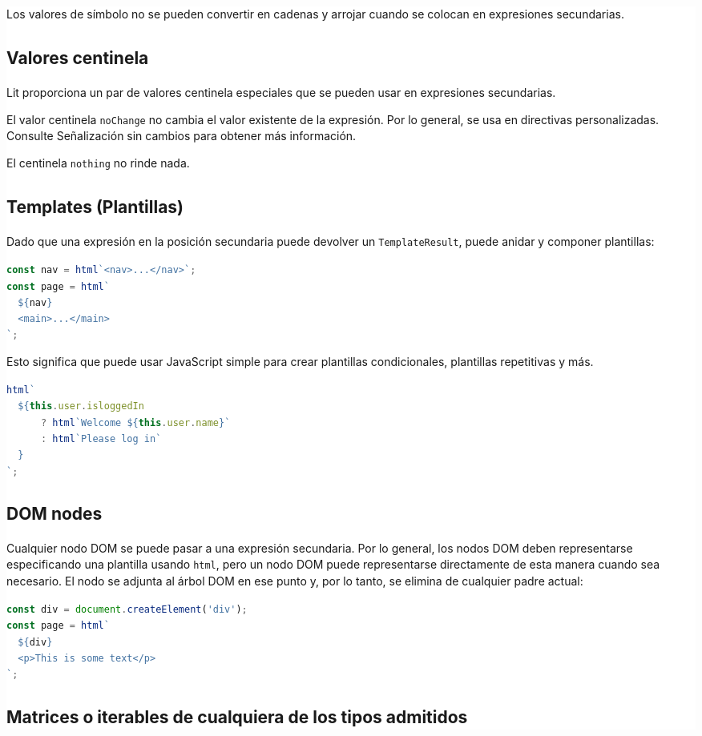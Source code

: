 Los valores de símbolo no se pueden convertir en cadenas y arrojar cuando se colocan en expresiones secundarias.

## Valores centinela

Lit proporciona un par de valores centinela especiales que se pueden usar en expresiones secundarias.

El valor centinela `noChange` no cambia el valor existente de la expresión. Por lo general, se usa en directivas personalizadas. Consulte Señalización sin cambios para obtener más información.

El centinela `nothing` no rinde nada. 

## Templates (Plantillas)

Dado que una expresión en la posición secundaria puede devolver un `TemplateResult`, puede anidar y componer plantillas:

```jsx
const nav = html`<nav>...</nav>`;
const page = html`
  ${nav}
  <main>...</main>
`;
```

Esto significa que puede usar JavaScript simple para crear plantillas condicionales, plantillas repetitivas y más.

```jsx
html`
  ${this.user.isloggedIn
      ? html`Welcome ${this.user.name}`
      : html`Please log in`
  }
`;
```

## DOM nodes

Cualquier nodo DOM se puede pasar a una expresión secundaria. Por lo general, los nodos DOM deben representarse especificando una plantilla usando `html`, pero un nodo DOM puede representarse directamente de esta manera cuando sea necesario. El nodo se adjunta al árbol DOM en ese punto y, por lo tanto, se elimina de cualquier padre actual:

```jsx
const div = document.createElement('div');
const page = html`
  ${div}
  <p>This is some text</p>
`;
```

## Matrices o iterables de cualquiera de los tipos admitidos
